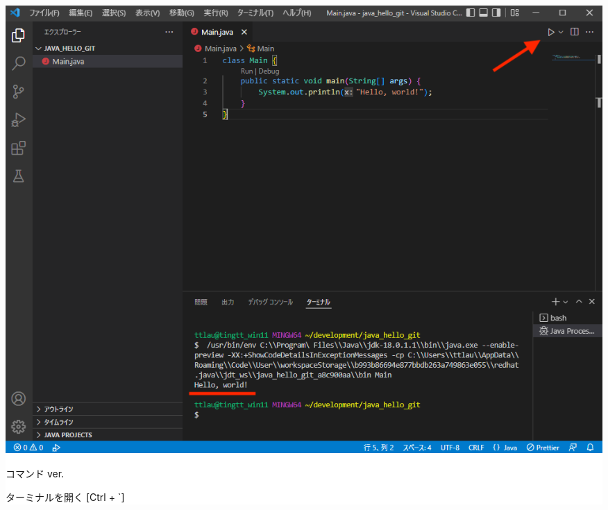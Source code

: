 <img src="./img/6288986a59cf2091615d24c6.png" style="width:950px;"/>

コマンド ver.

ターミナルを開く [Ctrl + `]